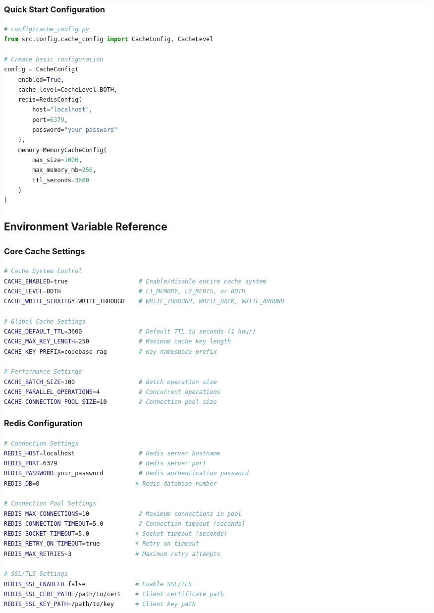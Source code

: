 ### Quick Start Configuration

```python
# config/cache_config.py
from src.config.cache_config import CacheConfig, CacheLevel

# Create basic configuration
config = CacheConfig(
    enabled=True,
    cache_level=CacheLevel.BOTH,
    redis=RedisConfig(
        host="localhost",
        port=6379,
        password="your_password"
    ),
    memory=MemoryCacheConfig(
        max_size=1000,
        max_memory_mb=256,
        ttl_seconds=3600
    )
)
```

## Environment Variable Reference

### Core Cache Settings

```bash
# Cache System Control
CACHE_ENABLED=true                    # Enable/disable entire cache system
CACHE_LEVEL=BOTH                      # L1_MEMORY, L2_REDIS, or BOTH
CACHE_WRITE_STRATEGY=WRITE_THROUGH    # WRITE_THROUGH, WRITE_BACK, WRITE_AROUND

# Global Cache Settings
CACHE_DEFAULT_TTL=3600                # Default TTL in seconds (1 hour)
CACHE_MAX_KEY_LENGTH=250              # Maximum cache key length
CACHE_KEY_PREFIX=codebase_rag         # Key namespace prefix

# Performance Settings
CACHE_BATCH_SIZE=100                  # Batch operation size
CACHE_PARALLEL_OPERATIONS=4           # Concurrent operations
CACHE_CONNECTION_POOL_SIZE=10         # Connection pool size
```

### Redis Configuration

```bash
# Connection Settings
REDIS_HOST=localhost                  # Redis server hostname
REDIS_PORT=6379                       # Redis server port
REDIS_PASSWORD=your_password          # Redis authentication password
REDIS_DB=0                           # Redis database number

# Connection Pool Settings
REDIS_MAX_CONNECTIONS=10              # Maximum connections in pool
REDIS_CONNECTION_TIMEOUT=5.0          # Connection timeout (seconds)
REDIS_SOCKET_TIMEOUT=5.0             # Socket timeout (seconds)
REDIS_RETRY_ON_TIMEOUT=true          # Retry on timeout
REDIS_MAX_RETRIES=3                  # Maximum retry attempts

# SSL/TLS Settings
REDIS_SSL_ENABLED=false              # Enable SSL/TLS
REDIS_SSL_CERT_PATH=/path/to/cert    # Client certificate path
REDIS_SSL_KEY_PATH=/path/to/key      # Client key path
```
